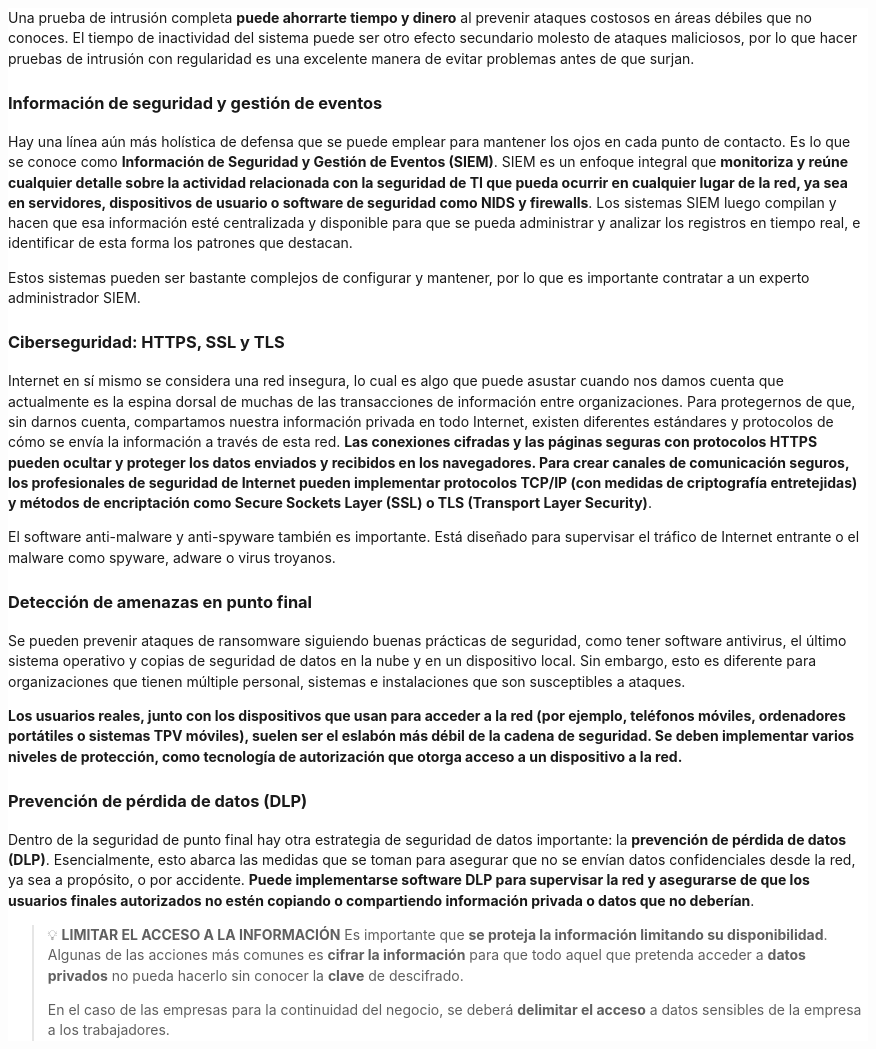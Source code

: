 Una prueba de intrusión completa **puede ahorrarte tiempo y dinero** al prevenir ataques costosos en áreas débiles que no conoces. El tiempo de inactividad del sistema puede ser otro efecto secundario molesto de ataques maliciosos, por lo que hacer pruebas de intrusión con regularidad es una excelente manera de evitar problemas antes de que surjan.

### Información de seguridad y gestión de eventos

Hay una línea aún más holística de defensa que se puede emplear para mantener los ojos en cada punto de contacto. Es lo que se conoce como **Información de Seguridad y Gestión de Eventos (SIEM)**. SIEM es un enfoque integral que **monitoriza y reúne cualquier detalle sobre la actividad relacionada con la seguridad de TI que pueda ocurrir en cualquier lugar de la red, ya sea en servidores, dispositivos de usuario o software de seguridad como NIDS y firewalls**. Los sistemas SIEM luego compilan y hacen que esa información esté centralizada y disponible para que se pueda administrar y analizar los registros en tiempo real, e identificar de esta forma los patrones que destacan.

Estos sistemas pueden ser bastante complejos de configurar y mantener, por lo que es importante contratar a un experto administrador SIEM.

### Ciberseguridad: HTTPS, SSL y TLS

Internet en sí mismo se considera una red insegura, lo cual es algo que puede asustar cuando nos damos cuenta que actualmente es la espina dorsal de muchas de las transacciones de información entre organizaciones. Para protegernos de que, sin darnos cuenta, compartamos nuestra información privada en todo Internet, existen diferentes estándares y protocolos de cómo se envía la información a través de esta red. **Las conexiones cifradas y las páginas seguras con protocolos HTTPS pueden ocultar y proteger los datos enviados y recibidos en los navegadores. Para crear canales de comunicación seguros, los profesionales de seguridad de Internet pueden implementar protocolos TCP/IP (con medidas de criptografía entretejidas) y métodos de encriptación como Secure Sockets Layer (SSL) o TLS (Transport Layer Security)**.

El software anti-malware y anti-spyware también es importante. Está diseñado para supervisar el tráfico de Internet entrante o el malware como spyware, adware o virus troyanos.

### Detección de amenazas en punto final

Se pueden prevenir ataques de ransomware siguiendo buenas prácticas de seguridad, como tener software antivirus, el último sistema operativo y copias de seguridad de datos en la nube y en un dispositivo local. Sin embargo, esto es diferente para organizaciones que tienen múltiple personal, sistemas e instalaciones que son susceptibles a ataques.

**Los usuarios reales, junto con los dispositivos que usan para acceder a la red (por ejemplo, teléfonos móviles, ordenadores portátiles o sistemas TPV móviles), suelen ser el eslabón más débil de la cadena de seguridad. Se deben implementar varios niveles de protección, como tecnología de autorización que otorga acceso a un dispositivo a la red.**

### Prevención de pérdida de datos (DLP)

Dentro de la seguridad de punto final hay otra estrategia de seguridad de datos importante: la **prevención de pérdida de datos (DLP)**. Esencialmente, esto abarca las medidas que se toman para asegurar que no se envían datos confidenciales desde la red, ya sea a propósito, o por accidente. **Puede implementarse software DLP para supervisar la red y asegurarse de que los usuarios finales autorizados no estén copiando o compartiendo información privada o datos que no deberían**.

> 💡 **LIMITAR EL ACCESO A LA INFORMACIÓN**
> Es importante que **se proteja la información limitando su disponibilidad**. Algunas de las acciones más comunes es **cifrar la información** para que todo aquel que pretenda acceder a **datos privados** no pueda hacerlo sin conocer la **clave** de descifrado.
>
> En el caso de las empresas para la continuidad del negocio, se deberá **delimitar el acceso** a datos sensibles de la empresa a los trabajadores.
